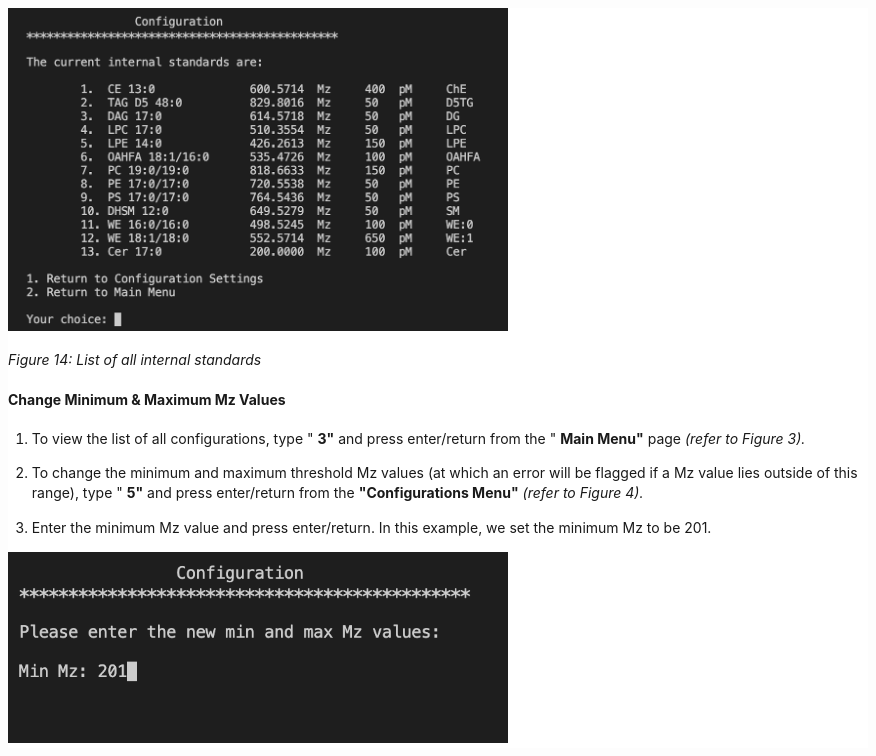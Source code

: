 <img src="media/image19.png" width="500"/>

_Figure 14: List of all internal standards_

#### Change Minimum &amp; Maximum Mz Values

1. To view the list of all configurations, type &quot; **3&quot;** and press enter/return from the &quot; **Main Menu&quot;** page _(refer to Figure 3)._

2. To change the minimum and maximum threshold Mz values (at which an error will be flagged if a Mz value lies outside of this range), type &quot; **5&quot;** and press enter/return from the **&quot;Configurations Menu&quot;** _(refer to Figure 4)._

3. Enter the minimum Mz value and press enter/return. In this example, we set the minimum Mz to be 201.

<img src="media/image20.png" width="500"/>
